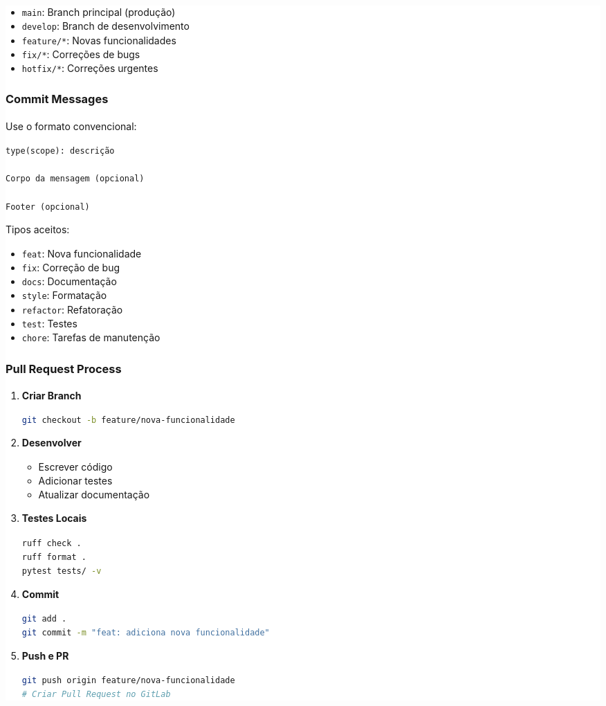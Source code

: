 - `main`: Branch principal (produção)
- `develop`: Branch de desenvolvimento
- `feature/*`: Novas funcionalidades
- `fix/*`: Correções de bugs
- `hotfix/*`: Correções urgentes

### Commit Messages

Use o formato convencional:

```
type(scope): descrição

Corpo da mensagem (opcional)

Footer (opcional)
```

Tipos aceitos:
- `feat`: Nova funcionalidade
- `fix`: Correção de bug
- `docs`: Documentação
- `style`: Formatação
- `refactor`: Refatoração
- `test`: Testes
- `chore`: Tarefas de manutenção

### Pull Request Process

1. **Criar Branch**
   ```bash
   git checkout -b feature/nova-funcionalidade
   ```

2. **Desenvolver**
   - Escrever código
   - Adicionar testes
   - Atualizar documentação

3. **Testes Locais**
   ```bash
   ruff check .
   ruff format .
   pytest tests/ -v
   ```

4. **Commit**
   ```bash
   git add .
   git commit -m "feat: adiciona nova funcionalidade"
   ```

5. **Push e PR**
   ```bash
   git push origin feature/nova-funcionalidade
   # Criar Pull Request no GitLab
   ```
